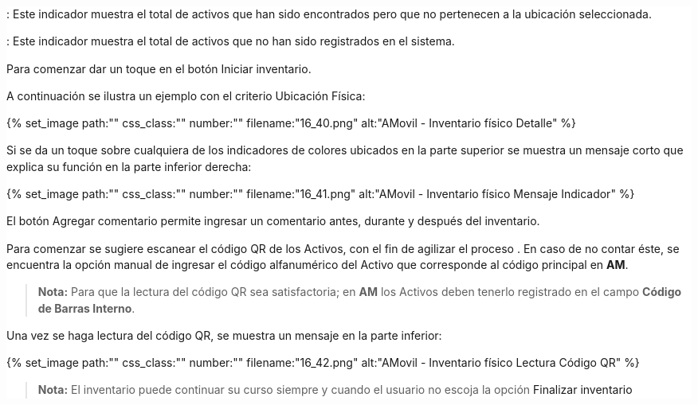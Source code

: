 <span class="iconify cl-yellow bd-yellow bg-yellow btn-rounded" data-icon="mdi-circle"></span> : Este indicador muestra el total de activos que han sido encontrados pero que no pertenecen a la ubicación seleccionada.

<span class="iconify cl-lime bd-lime bg-lime btn-rounded" data-icon="mdi-circle"></span>: Este indicador muestra el total de activos que no han sido registrados en el sistema.

Para comenzar dar un toque en el botón <a class="btn cl-white bg-blue px-6"> Iniciar inventario</a>.

A continuación se ilustra un ejemplo con el criterio Ubicación Física: 

{% set_image
  path:""
  css_class:""
  number:""
  filename:"16_40.png"
  alt:"AMovil - Inventario físico Detalle"
%}

Si se da un toque sobre cualquiera de los indicadores de colores ubicados en la parte superior se muestra un mensaje corto que explica su función en la parte inferior derecha:

{% set_image
  path:""
  css_class:""
  number:""
  filename:"16_41.png"
  alt:"AMovil - Inventario físico Mensaje Indicador"
%}

El botón <a class="btn cl-white bg-blue px-6">Agregar comentario</a>  permite ingresar un comentario antes, durante y después del inventario.

Para comenzar se sugiere escanear el código QR de los Activos, con el fin de agilizar el proceso <a class="fab cl-white bg-blue box-shadow"><span class="iconify cl-white fs-2" data-icon="mdi-scan-helper"></span></a>. En caso de no contar éste,  se encuentra la opción manual <a class="fab cl-white bg-blue box-shadow"><span class="iconify cl-white fs-2" data-icon="mdi-square-edit-outline"></span></a> de ingresar el código alfanumérico del Activo que corresponde al código principal en **AM**.

> **Nota:** Para que la lectura del código QR sea satisfactoria; en **AM** los Activos deben tenerlo registrado en el campo **Código de Barras Interno**.

Una vez se haga lectura del código QR, se muestra un mensaje en la parte inferior:

{% set_image
  path:""
  css_class:""
  number:""
  filename:"16_42.png"
  alt:"AMovil - Inventario físico Lectura Código QR"
%}

> **Nota:** El inventario puede continuar su curso siempre y cuando el usuario no escoja la opción  <a class="btn cl-white bg-red 25 px-6">Finalizar inventario</a>


